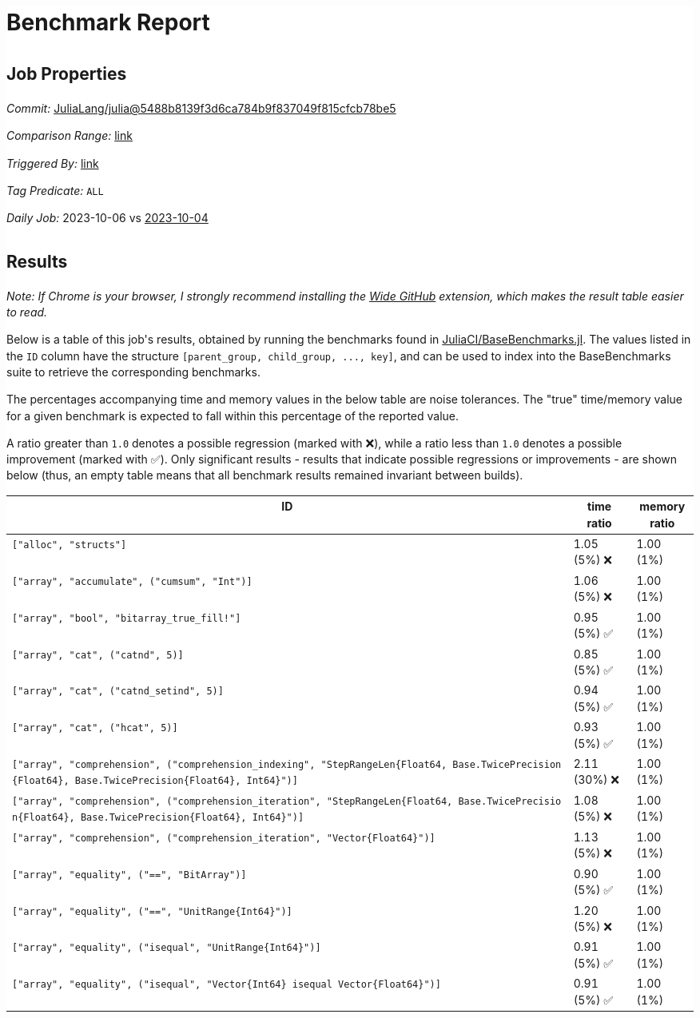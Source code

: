 # Benchmark Report

## Job Properties

*Commit:* [JuliaLang/julia@5488b8139f3d6ca784b9f837049f815cfcb78be5](https://github.com/JuliaLang/julia/commit/5488b8139f3d6ca784b9f837049f815cfcb78be5)

*Comparison Range:* [link](https://github.com/JuliaLang/julia/compare/f2d1276be8a1d4831addb62376eb19550494d3d1...5488b8139f3d6ca784b9f837049f815cfcb78be5)

*Triggered By:* [link](https://github.com/JuliaLang/julia/commit/5488b8139f3d6ca784b9f837049f815cfcb78be5#commitcomment-129359892)

*Tag Predicate:* `ALL`

*Daily Job:* 2023-10-06 vs [2023-10-04](../../2023-10/04/report.md)

## Results

*Note: If Chrome is your browser, I strongly recommend installing the [Wide GitHub](https://chrome.google.com/webstore/detail/wide-github/kaalofacklcidaampbokdplbklpeldpj?hl=en)
extension, which makes the result table easier to read.*

Below is a table of this job's results, obtained by running the benchmarks found in
[JuliaCI/BaseBenchmarks.jl](https://github.com/JuliaCI/BaseBenchmarks.jl). The values
listed in the `ID` column have the structure `[parent_group, child_group, ..., key]`,
and can be used to index into the BaseBenchmarks suite to retrieve the corresponding
benchmarks.

The percentages accompanying time and memory values in the below table are noise tolerances. The "true"
time/memory value for a given benchmark is expected to fall within this percentage of the reported value.

A ratio greater than `1.0` denotes a possible regression (marked with :x:), while a ratio less
than `1.0` denotes a possible improvement (marked with :white_check_mark:). Only significant results - results
that indicate possible regressions or improvements - are shown below (thus, an empty table means that all
benchmark results remained invariant between builds).

| ID | time ratio | memory ratio |
|----|------------|--------------|
| `["alloc", "structs"]` | 1.05 (5%) :x: | 1.00 (1%)  |
| `["array", "accumulate", ("cumsum", "Int")]` | 1.06 (5%) :x: | 1.00 (1%)  |
| `["array", "bool", "bitarray_true_fill!"]` | 0.95 (5%) :white_check_mark: | 1.00 (1%)  |
| `["array", "cat", ("catnd", 5)]` | 0.85 (5%) :white_check_mark: | 1.00 (1%)  |
| `["array", "cat", ("catnd_setind", 5)]` | 0.94 (5%) :white_check_mark: | 1.00 (1%)  |
| `["array", "cat", ("hcat", 5)]` | 0.93 (5%) :white_check_mark: | 1.00 (1%)  |
| `["array", "comprehension", ("comprehension_indexing", "StepRangeLen{Float64, Base.TwicePrecision{Float64}, Base.TwicePrecision{Float64}, Int64}")]` | 2.11 (30%) :x: | 1.00 (1%)  |
| `["array", "comprehension", ("comprehension_iteration", "StepRangeLen{Float64, Base.TwicePrecision{Float64}, Base.TwicePrecision{Float64}, Int64}")]` | 1.08 (5%) :x: | 1.00 (1%)  |
| `["array", "comprehension", ("comprehension_iteration", "Vector{Float64}")]` | 1.13 (5%) :x: | 1.00 (1%)  |
| `["array", "equality", ("==", "BitArray")]` | 0.90 (5%) :white_check_mark: | 1.00 (1%)  |
| `["array", "equality", ("==", "UnitRange{Int64}")]` | 1.20 (5%) :x: | 1.00 (1%)  |
| `["array", "equality", ("isequal", "UnitRange{Int64}")]` | 0.91 (5%) :white_check_mark: | 1.00 (1%)  |
| `["array", "equality", ("isequal", "Vector{Int64} isequal Vector{Float64}")]` | 0.91 (5%) :white_check_mark: | 1.00 (1%)  |